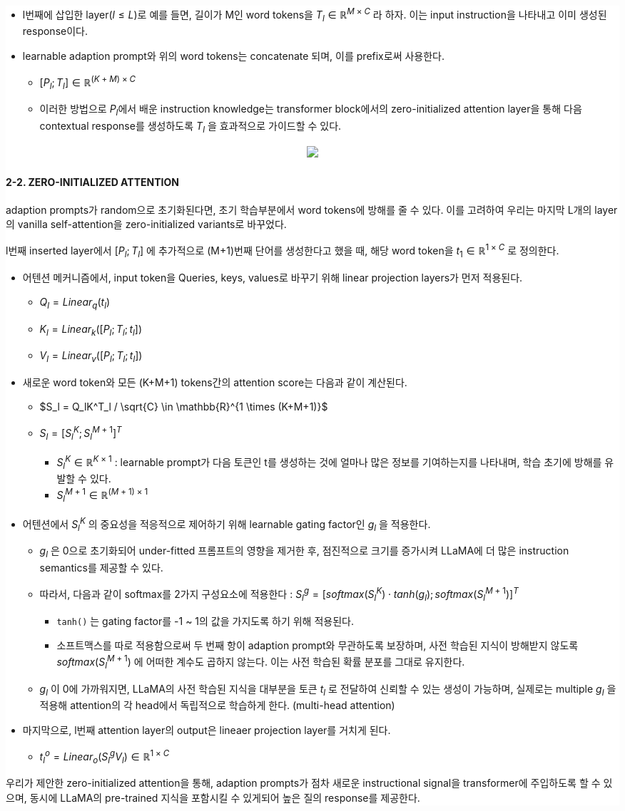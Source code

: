 - l번째에 삽입한 layer($l \leq L$)로 예를 들면, 길이가 M인 word tokens을 $T_l \in \mathbb{R}^{M \times C}$ 라 하자. 이는 input instruction을 나타내고 이미 생성된 response이다.

- learnable adaption prompt와 위의 word tokens는 concatenate 되며, 이를 prefix로써 사용한다.

  - $[P_l ; T_l] \in \mathbb{R}^{(K+M) \times C}$

  - 이러한 방법으로 $P_l$에서 배운 instruction knowledge는 transformer block에서의 zero-initialized attention layer을 통해 다음 contextual response를 생성하도록 $T_l$ 을 효과적으로 가이드할 수 있다. 

<div align="center"><img src="https://github.com/user-attachments/assets/14a4fd09-907c-4d12-afe4-72dc393b1a08" width="30%"></img></div>



#### 2-2. ZERO-INITIALIZED ATTENTION

adaption prompts가 random으로 초기화된다면, 초기 학습부분에서 word tokens에 방해를 줄 수 있다. 이를 고려하여 우리는 마지막 L개의 layer의 vanilla self-attention을 zero-initialized variants로 바꾸었다.

l번째 inserted layer에서 $[P_l ; T_l]$ 에 추가적으로 (M+1)번째 단어를 생성한다고 했을 때, 해당 word token을 $t_1 \in \mathbb{R}^{1 \times C}$ 로 정의한다.   

- 어텐션 메커니즘에서, input token을 Queries, keys, values로 바꾸기 위해 linear projection layers가 먼저 적용된다.

  - $Q_l = Linear_q(t_l)$

  - $K_l = Linear_k([P_l ; T_l; t_l])$
  - $V_l = Linear_v([P_l ; T_l; t_l])$

- 새로운 word token와 모든 (K+M+1) tokens간의 attention score는 다음과 같이 계산된다. 

  - $S_l = Q_lK^T_l / \sqrt{C} \in \mathbb{R}^{1 \times (K+M+1)}$

  - $S_l = [S^K_l; S_l^{M+1}]^T$

    - $S_l^K \in \mathbb{R}^{K \times 1}$ : learnable prompt가 다음 토큰인 t를 생성하는 것에 얼마나 많은 정보를 기여하는지를 나타내며, 학습 초기에 방해를 유발할 수 있다.
    - $S_l^{M+1} \in \mathbb{R}^{(M+1) \times 1}$

- 어텐션에서 $S_l^K$ 의 중요성을 적응적으로 제어하기 위해 learnable gating factor인 $g_l$ 을 적용한다.

  - $g_l$ 은 0으로 초기화되어 under-fitted 프롬프트의 영향을 제거한 후, 점진적으로 크기를 증가시켜 LLaMA에 더 많은 instruction semantics를 제공할 수 있다.

  - 따라서, 다음과 같이 softmax를 2가지 구성요소에 적용한다 : $S_l^g = [softmax(S_l^K) \cdot tanh(g_l); softmax(S_l^{M+1})]^T$

    - `tanh()` 는 gating factor를 -1 ~ 1의 값을 가지도록 하기 위해 적용된다.

    - 소프트맥스를 따로 적용함으로써 두 번째 항이 adaption prompt와 무관하도록 보장하며, 사전 학습된 지식이 방해받지 않도록$softmax(S_l^{M+1})$ 에 어떠한 계수도 곱하지 않는다. 이는 사전 학습된 확률 분포를 그대로 유지한다.

  - $g_l$ 이 0에 가까워지면, LLaMA의 사전 학습된 지식을 대부분을 토큰 $t_l$ 로 전달하여 신뢰할 수 있는 생성이 가능하며, 실제로는 multiple $g_l$ 을 적용해 attention의 각 head에서 독립적으로 학습하게 한다. (multi-head attention)

- 마지막으로, l번째 attention layer의 output은 lineaer projection layer를 거치게 된다.

  - $t^o_l = Linear_o(S^g_l V_l) \in \mathbb{R}^{1 \times C}$

우리가 제안한 zero-initialized attention을 통해, adaption prompts가 점차 새로운 instructional signal을 transformer에 주입하도록 할 수 있으며, 동시에 LLaMA의 pre-trained 지식을 포함시킬 수 있게되어 높은 질의 response를 제공한다.
